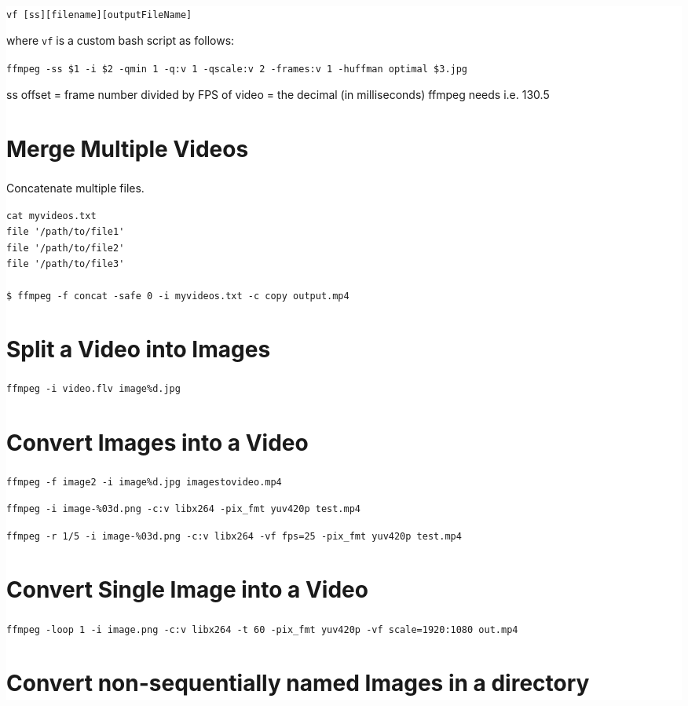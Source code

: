 ```
vf [ss][filename][outputFileName]
```

where `vf` is a custom bash script as follows:

```
ffmpeg -ss $1 -i $2 -qmin 1 -q:v 1 -qscale:v 2 -frames:v 1 -huffman optimal $3.jpg
```

ss offset = frame number divided by FPS of video = the decimal (in milliseconds) ffmpeg needs i.e. 130.5

# Merge Multiple Videos

Concatenate multiple files. 
```
cat myvideos.txt
file '/path/to/file1'
file '/path/to/file2'
file '/path/to/file3'

$ ffmpeg -f concat -safe 0 -i myvideos.txt -c copy output.mp4
```

# Split a Video into Images

```
ffmpeg -i video.flv image%d.jpg
```

# Convert Images into a Video

```
ffmpeg -f image2 -i image%d.jpg imagestovideo.mp4
```

```
ffmpeg -i image-%03d.png -c:v libx264 -pix_fmt yuv420p test.mp4
```

```
ffmpeg -r 1/5 -i image-%03d.png -c:v libx264 -vf fps=25 -pix_fmt yuv420p test.mp4
```

# Convert Single Image into a Video

```
ffmpeg -loop 1 -i image.png -c:v libx264 -t 60 -pix_fmt yuv420p -vf scale=1920:1080 out.mp4
```

# Convert non-sequentially named Images in a directory 
